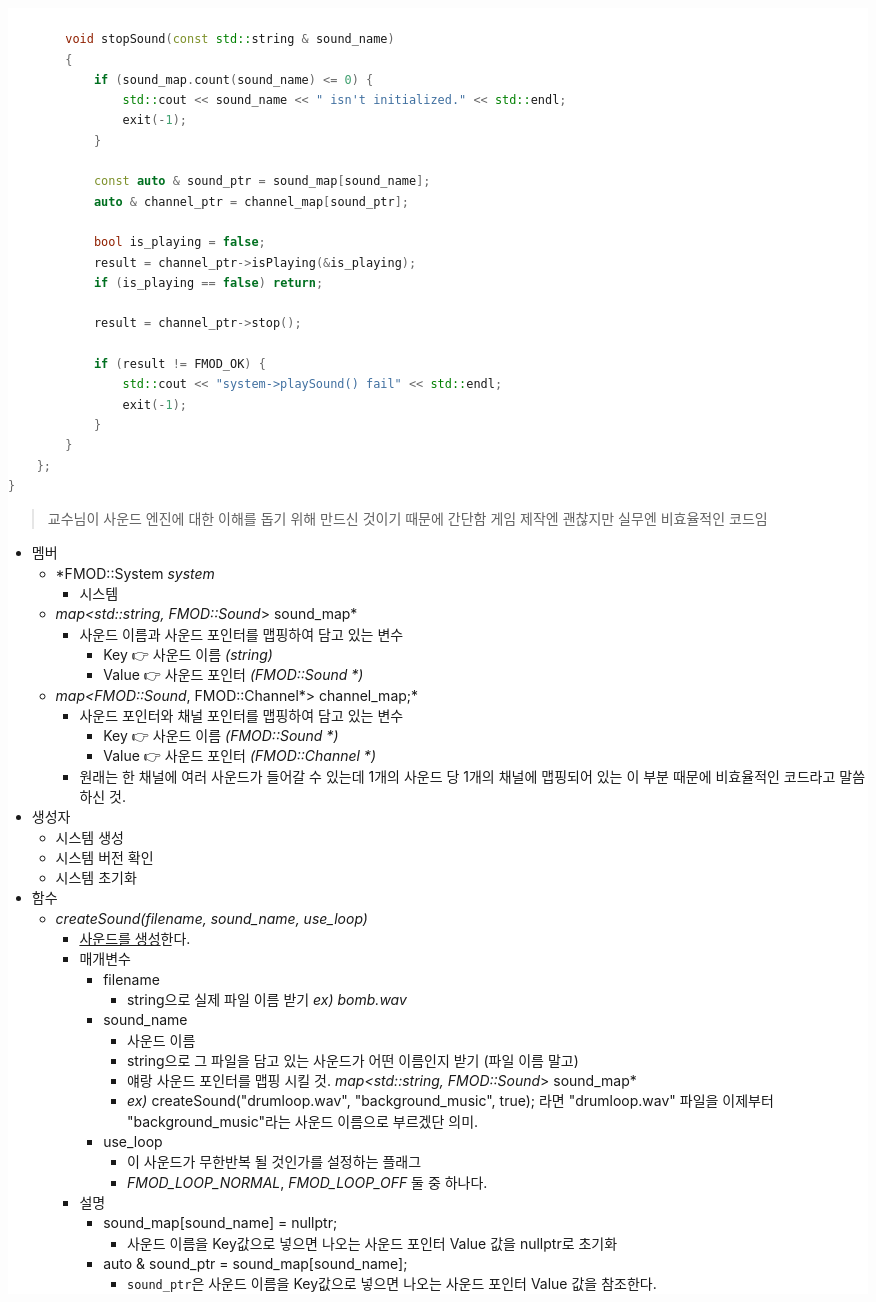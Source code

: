 ```cpp
	
		void stopSound(const std::string & sound_name)
		{
			if (sound_map.count(sound_name) <= 0) {
				std::cout << sound_name << " isn't initialized." << std::endl;
				exit(-1);
			}

			const auto & sound_ptr = sound_map[sound_name]; 
			auto & channel_ptr = channel_map[sound_ptr]; 

			bool is_playing = false; 
			result = channel_ptr->isPlaying(&is_playing); 
			if (is_playing == false) return; 

			result = channel_ptr->stop(); 

			if (result != FMOD_OK) {
				std::cout << "system->playSound() fail" << std::endl;
				exit(-1);
			}
		}
	};
}
```

> 교수님이 사운드 엔진에 대한 이해를 돕기 위해 만드신 것이기 때문에 간단함 게임 제작엔 괜찮지만 실무엔 비효율적인 코드임

- 멤버
  - *FMOD::System  *system*
    - 시스템 
  - *map\<std::string, FMOD::Sound*> sound_map*
    - 사운드 이름과 사운드 포인터를 맵핑하여 담고 있는 변수 
      - Key 👉 사운드 이름 *(string)*
      - Value 👉 사운드 포인터 *(FMOD::Sound \*)*
  - *map\<FMOD::Sound*, FMOD::Channel*> channel_map;*
    - 사운드 포인터와 채널 포인터를 맵핑하여 담고 있는 변수
      - Key 👉 사운드 이름 *(FMOD::Sound \*)*
      - Value 👉 사운드 포인터 *(FMOD::Channel \*)*
    - 원래는 한 채널에 여러 사운드가 들어갈 수 있는데 1개의 사운드 당 1개의 채널에 맵핑되어 있는 이 부분 때문에 비효율적인 코드라고 말씀하신 것. 
- 생성자
  - 시스템 생성
  - 시스템 버전 확인
  - 시스템 초기화
- 함수
  - *createSound(filename, sound_name, use_loop)*
    - <u>사운드를 생성</u>한다.
    - 매개변수
      - filename
        - string으로 실제 파일 이름 받기  *ex) bomb.wav*
      - sound_name
        - 사운드 이름
        - string으로 그 파일을 담고 있는 사운드가 어떤 이름인지 받기 (파일 이름 말고)
        - 얘랑 사운드 포인터를 맵핑 시킬 것. *map\<std::string, FMOD::Sound*> sound_map*
        - *ex)* createSound("drumloop.wav", "background_music", true); 라면 "drumloop.wav" 파일을 이제부터 "background_music"라는 사운드 이름으로 부르겠단 의미.
      - use_loop
        - 이 사운드가 무한반복 될 것인가를 설정하는 플래그
        - *FMOD_LOOP_NORMAL*, *FMOD_LOOP_OFF* 둘 중 하나다.
    - 설명
      - sound_map[sound_name] = nullptr;
        - 사운드 이름을 Key값으로 넣으면 나오는 사운드 포인터 Value 값을 nullptr로 초기화
      - auto & sound_ptr = sound_map[sound_name];
        - `sound_ptr`은 사운드 이름을 Key값으로 넣으면 나오는 사운드 포인터 Value 값을 참조한다.